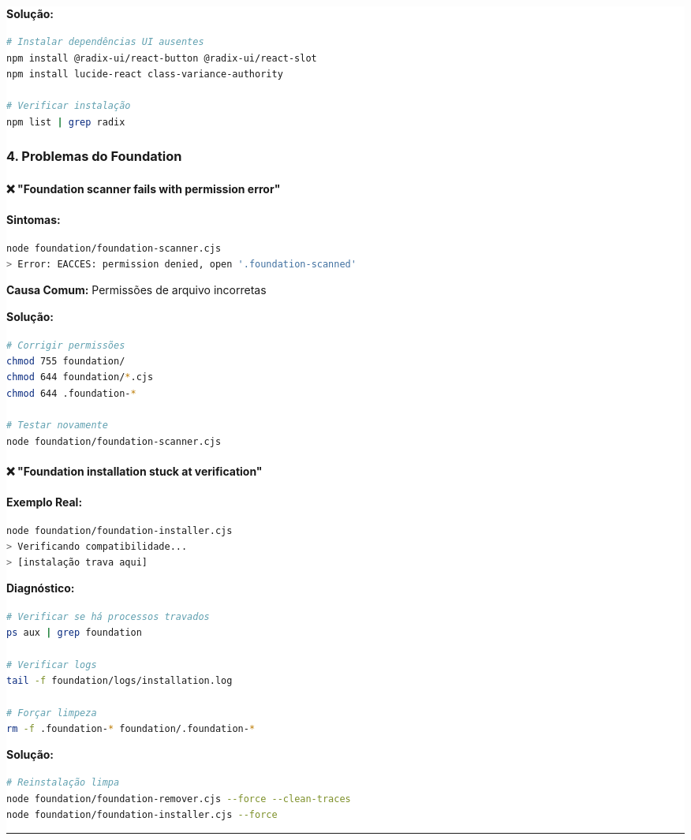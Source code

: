 **Solução:**
```bash
# Instalar dependências UI ausentes
npm install @radix-ui/react-button @radix-ui/react-slot
npm install lucide-react class-variance-authority

# Verificar instalação
npm list | grep radix
```

### **4. Problemas do Foundation**

#### ❌ "Foundation scanner fails with permission error"

**Sintomas:**
```bash
node foundation/foundation-scanner.cjs
> Error: EACCES: permission denied, open '.foundation-scanned'
```

**Causa Comum:** Permissões de arquivo incorretas

**Solução:**
```bash
# Corrigir permissões
chmod 755 foundation/
chmod 644 foundation/*.cjs
chmod 644 .foundation-*

# Testar novamente
node foundation/foundation-scanner.cjs
```

#### ❌ "Foundation installation stuck at verification"

**Exemplo Real:**
```bash
node foundation/foundation-installer.cjs
> Verificando compatibilidade...
> [instalação trava aqui]
```

**Diagnóstico:**
```bash
# Verificar se há processos travados
ps aux | grep foundation

# Verificar logs
tail -f foundation/logs/installation.log

# Forçar limpeza
rm -f .foundation-* foundation/.foundation-*
```

**Solução:**
```bash
# Reinstalação limpa
node foundation/foundation-remover.cjs --force --clean-traces
node foundation/foundation-installer.cjs --force
```

---
